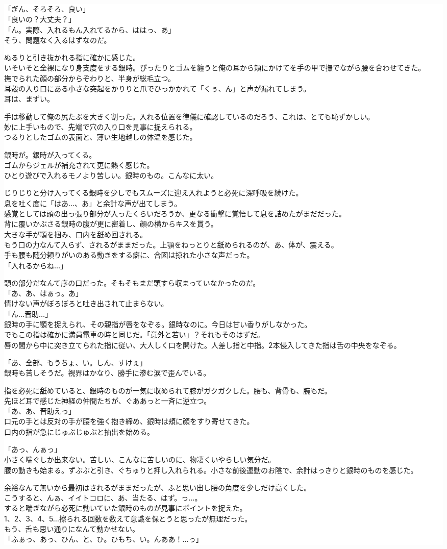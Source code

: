 「ぎん、そろそろ、良い」  
「良いの？大丈夫？」  
「ん。実際、入れるもん入れてるから、ははっ、あ」  
そう、問題なく入るはずなのだ。  
  
ぬるりと引き抜かれる指に確かに感じた。  
いそいそと全裸になり身支度をする銀時。ぴったりとゴムを纏うと俺の耳から頬にかけてを手の甲で撫でながら腰を合わせてきた。  
撫でられた顔の部分からぞわりと、半身が総毛立つ。  
耳殻の入り口にある小さな突起をかりりと爪でひっかかれて「くぅ、ん」と声が漏れてしまう。  
耳は、まずい。  
  
手は移動して俺の尻たぶを大きく割った。入れる位置を律儀に確認しているのだろう、これは、とても恥ずかしい。  
妙に上手いもので、先端で穴の入り口を見事に捉えられる。  
つるりとしたゴムの表面と、薄い生地越しの体温を感じた。  
  
銀時が。銀時が入ってくる。  
ゴムからジェルが補充されて更に熱く感じた。  
ひとり遊びで入れるモノより苦しい。銀時のもの。こんなに太い。  
  
じりじりと分け入ってくる銀時を少しでもスムーズに迎え入れようと必死に深呼吸を続けた。  
息を吐く度に「はあ…、あ」と余計な声が出てしまう。  
感覚としては頭の出っ張り部分が入ったくらいだろうか、更なる衝撃に覚悟して息を詰めたがまだだった。  
背に覆いかぶさる銀時の腹が更に密着し、顔の横からキスを貰う。  
大きな手が顎を掴み、口内を舐め回される。  
もう口の力なんて入らず、されるがままだった。上顎をねっとりと舐められるのが、あ、体が、震える。  
手も腰も随分頼りがいのある動きをする癖に、合図は掠れた小さな声だった。  
「入れるからね…」  
  
頭の部分だなんて序の口だった。そもそもまだ頭すら収まっていなかったのだ。  
「あ、あ、はぁっ。あ」  
情けない声がぼろぼろと吐き出されて止まらない。  
「ん…晋助…」  
銀時の手に顎を捉えられ、その親指が唇をなぞる。銀時なのに。今日は甘い香りがしなかった。  
でもこの指は確かに満員電車の時と同じだ。「意外と若い」？それもそのはずだ。  
唇の間から中に突き立てられた指に従い、大人しく口を開けた。人差し指と中指。2本侵入してきた指は舌の中央をなぞる。  
  
「あ、全部、もうちょ、い。しん、すけぇ」  
銀時も苦しそうだ。視界はかなり、勝手に滲む涙で歪んでいる。  
  
指を必死に舐めていると、銀時のものが一気に収められて膝がガクガクした。腰も、背骨も、腕もだ。  
先ほど耳で感じた神経の仲間たちが、ぐああっと一斉に逆立つ。  
「あ、あ、晋助えっ」  
口元の手とは反対の手が腰を強く抱き締め、銀時は頬に顔をすり寄せてきた。  
口内の指が急にじゅぶじゅぶと抽出を始める。  
  
「あっ、んぁっ」  
小さく喘ぐしか出来ない。苦しい、こんなに苦しいのに、物凄くいやらしい気分だ。  
腰の動きも始まる。ずぶぶと引き、ぐちゅりと押し入れられる。小さな前後運動のお陰で、余計はっきりと銀時のものを感じた。  
  
余裕なんて無いから最初はされるがままだったが、ふと思い出し腰の角度を少しだけ高くした。  
こうすると、んぁ、イイトコロに、あ、当たる、はず。っ…。  
すると喘ぎながら必死に動いていた銀時のものが見事にポイントを捉えた。  
1、2、3、4、5…擦られる回数を数えて意識を保とうと思ったが無理だった。  
もう、舌も思い通りになんて動かせない。  
「ふぁっ、あっ、ひん、と、ひ。ひもち、い。んああ！…っ」  
  